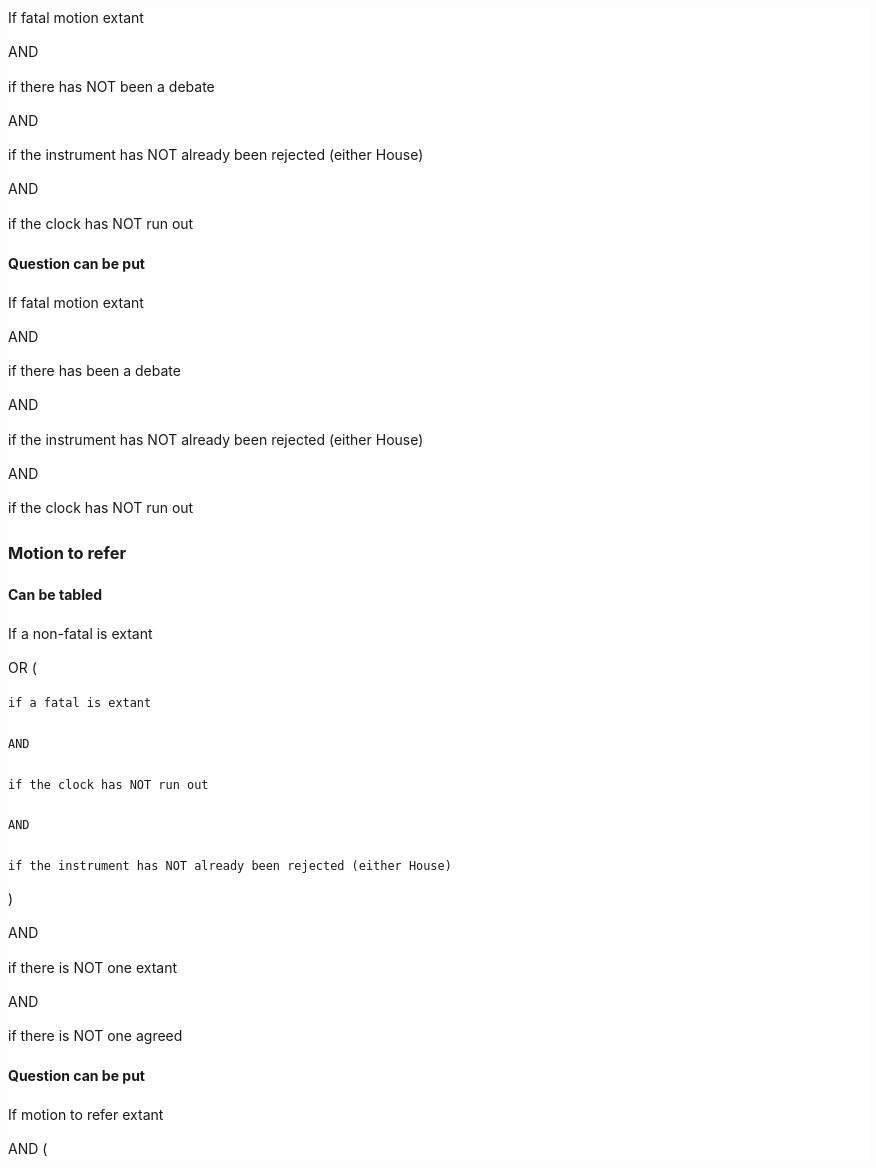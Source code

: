 If fatal motion extant

AND

if there has NOT been a debate

AND

if the instrument has NOT already been rejected (either House)

AND 

if the clock has NOT run out


#### Question can be put

If fatal motion extant

AND

if there has been a debate

AND

if the instrument has NOT already been rejected (either House)

AND 

if the clock has NOT run out

### Motion to refer

#### Can be tabled

If a non-fatal is extant

OR (

	if a fatal is extant
	
	AND

	if the clock has NOT run out

	AND

	if the instrument has NOT already been rejected (either House)

)

AND 

if there is NOT one extant

AND 

if there is NOT one agreed

#### Question can be put

If motion to refer extant

AND (
